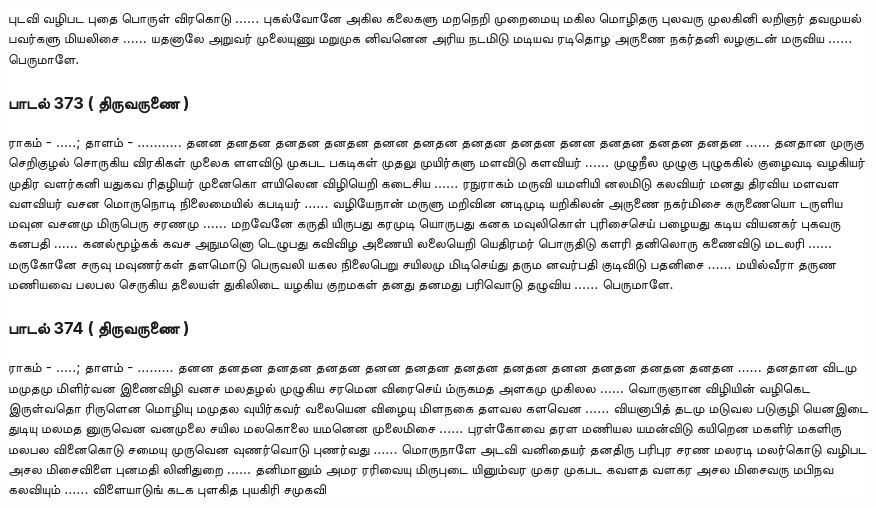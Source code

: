 புடவி வழிபட புதை பொருள் விரகொடு ...... புகல்வோனே
அகில கலைகளு மறநெறி முறைமையு
மகில மொழிதரு புலவரு முலகினி
லறிஞர் தவமுயல் பவர்களு மியலிசை ...... யதனாலே
அறுவர் முலையுணு மறுமுக னிவனென
அரிய நடமிடு மடியவ ரடிதொழ
அருணை நகர்தனி லழகுடன் மருவிய ...... பெருமாளே.

### பாடல் 373 ( திருவருணை )

ராகம் - .....; தாளம் - ...........
தனன தனதன தனதன தனதன
தனன தனதன தனதன தனதன
தனன தனதன தனதன தனதன ...... தனதான
முருகு செறிகுழல் சொருகிய விரகிகள்
முலைக ளளவிடு முகபட பகடிகள்
முதலு முயிர்களு மளவிடு களவியர் ...... முழுநீல
முழுகு புழுககில் குழைவடி வழகியர்
முதிர வளர்கனி யதுகவ ரிதழியர்
முனைகொ ளயிலென விழியெறி கடைசிய ...... ரநுராகம்
மருவி யமளியி னலமிடு கலவியர்
மனது திரவிய மளவள வளவியர்
வசன மொருநொடி நிலைமையில் கபடியர் ...... வழியேநான்
மருளு மறிவின னடிமுடி யறிகிலன்
அருணை நகர்மிசை கருணையொ டருளிய
மவுன வசனமு மிருபெரு சரணமு ...... மறவேனே
கருதி யிருபது கரமுடி யொருபது
கனக மவுலிகொள் புரிசைசெய் பழையது
கடிய வியனகர் புகவரு கனபதி ...... கனல்மூழ்கக்
கவச அநுமனொ டெழுபது கவிவிழ
அணையி லலையெறி யெதிரமர் பொருதிடு
களரி தனிலொரு கணைவிடு மடலரி ...... மருகோனே
சருவு மவுணர்கள் தளமொடு பெருவலி
யகல நிலைபெறு சயிலமு மிடிசெய்து
தரும னவர்பதி குடிவிடு பதனிசை ...... மயில்வீரா
தருண மணியவை பலபல செருகிய
தலையள் துகிலிடை யழகிய குறமகள்
தனது தனமது பரிவொடு தழுவிய ...... பெருமாளே.

### பாடல் 374 ( திருவருணை )

ராகம் - .....; தாளம் - .........
தனன தனதன தனதன தனதன
தனன தனதன தனதன தனதன
தனன தனதன தனதன தனதன ...... தனதான
விடமு மமுதமு மிளிர்வன இணைவிழி
வனச மலதழல் முழுகிய சரமென
விரைசெய் ம்ருகமத அளகமு முகிலல ...... வொருஞான
விழியின் வழிகெட இருள்வதொ ரிருளென
மொழியு மமுதல வுயிர்கவர் வலையென
விழையு மிளநகை தளவல களவென ...... வியனாபித்
தடமு மடுவல படுகுழி யெனஇடை
துடியு மலமத னுருவென வனமுலை
சயில மலகொலை யமனென முலைமிசை ...... புரள்கோவை
தரள மணியல யமன்விடு கயிறென
மகளிர் மகளிரு மலபல வினைகொடு
சமையு முருவென வுணர்வொடு புணர்வது ...... மொருநாளே
அடவி வனிதையர் தனதிரு பரிபுர
சரண மலரடி மலர்கொடு வழிபட
அசல மிசைவிளை புனமதி லினிதுறை ...... தனிமானும்
அமர ரரிவையு மிருபுடை யினும்வர
முகர முகபட கவளத வளகர
அசல மிசைவரு மபிநவ கலவியும் ...... விளையாடுங்
கடக புளகித புயகிரி சமுகவி
